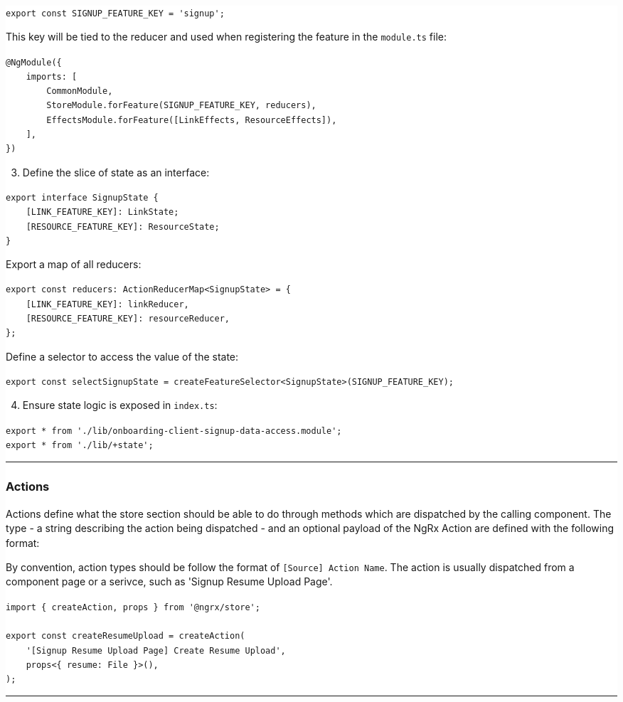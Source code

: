 `export const SIGNUP_FEATURE_KEY = 'signup';`

This key will be tied to the reducer and used when registering the feature in the `module.ts` file:

```
@NgModule({
	imports: [
		CommonModule,
		StoreModule.forFeature(SIGNUP_FEATURE_KEY, reducers),
		EffectsModule.forFeature([LinkEffects, ResourceEffects]),
	],
})
```

3. Define the slice of state as an interface:

```
export interface SignupState {
	[LINK_FEATURE_KEY]: LinkState;
	[RESOURCE_FEATURE_KEY]: ResourceState;
}
```

Export a map of all reducers:

```
export const reducers: ActionReducerMap<SignupState> = {
	[LINK_FEATURE_KEY]: linkReducer,
	[RESOURCE_FEATURE_KEY]: resourceReducer,
};
```

Define a selector to access the value of the state:

`export const selectSignupState = createFeatureSelector<SignupState>(SIGNUP_FEATURE_KEY);`

4. Ensure state logic is exposed in `index.ts`:

```
export * from './lib/onboarding-client-signup-data-access.module';
export * from './lib/+state';
```

---

### Actions

Actions define what the store section should be able to do through methods which are dispatched by the calling component. The type - a string describing the action being dispatched - and an optional payload of the NgRx Action are defined with the following format:

By convention, action types should be follow the format of `[Source] Action Name`. The action is usually dispatched from a component page or a serivce, such as 'Signup Resume Upload Page'.

```
import { createAction, props } from '@ngrx/store';

export const createResumeUpload = createAction(
	'[Signup Resume Upload Page] Create Resume Upload',
	props<{ resume: File }>(),
);
```

---